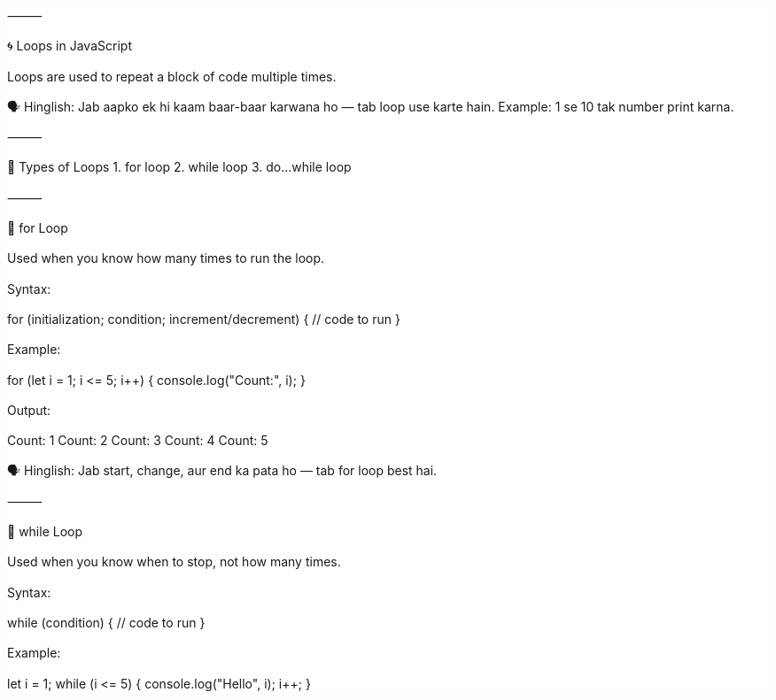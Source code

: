 ⸻

🌀 Loops in JavaScript

Loops are used to repeat a block of code multiple times.

🗣️ Hinglish: Jab aapko ek hi kaam baar-baar karwana ho — tab loop use karte hain.
Example: 1 se 10 tak number print karna.

⸻

🔹 Types of Loops
	1.	for loop
	2.	while loop
	3.	do...while loop

⸻

🔸 for Loop

Used when you know how many times to run the loop.

Syntax:

for (initialization; condition; increment/decrement) {
  // code to run
}

Example:

for (let i = 1; i <= 5; i++) {
  console.log("Count:", i);
}

Output:

Count: 1
Count: 2
Count: 3
Count: 4
Count: 5

🗣️ Hinglish: Jab start, change, aur end ka pata ho — tab for loop best hai.

⸻

🔸 while Loop

Used when you know when to stop, not how many times.

Syntax:

while (condition) {
  // code to run
}

Example:

let i = 1;
while (i <= 5) {
  console.log("Hello", i);
  i++;
}
